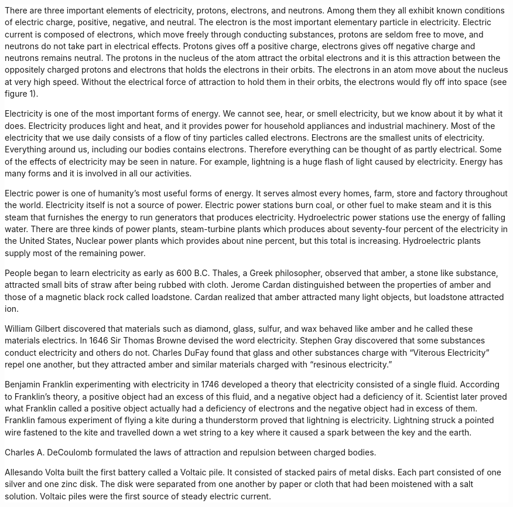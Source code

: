 There are three important elements of electricity, protons, electrons, and neutrons. Among them they all exhibit known conditions of electric charge, positive, negative, and neutral. The electron is the most important elementary particle in electricity. Electric current is composed of electrons, which move freely through conducting substances, protons are seldom free to move, and neutrons do not take part in electrical effects. Protons gives off a positive charge, electrons gives off negative charge and neutrons remains neutral. The protons in the nucleus of the atom attract the orbital electrons and it is this attraction between the oppositely charged protons and electrons that holds the electrons in their orbits. The electrons in an atom move about the nucleus at very high speed. Without the electrical force of attraction to hold them in their orbits, the electrons would fly off into space (see figure 1).
</p>
<p>
Electricity is one of the most important forms of energy. We cannot see, hear, or smell electricity, but we know about it by what it does. Electricity produces light and heat, and it provides power for household appliances and industrial machinery. Most of the electricity that we use daily consists of a flow of tiny particles called electrons. Electrons are the smallest units of electricity. Everything around us, including our bodies contains electrons. Therefore everything can be thought of as partly electrical. Some of the effects of electricity may be seen in nature. For example, lightning is a huge flash of light caused by electricity. Energy has many forms and it is involved in all our activities.
</p>
<p>
Electric power is one of humanity’s most useful forms of energy. It serves almost every homes, farm, store and factory throughout the world. Electricity itself is not a source of power. Electric power stations burn coal, or other fuel to make steam and it is this steam that furnishes the energy to run generators that produces electricity. Hydroelectric power stations use the energy of falling water. There are three kinds of power plants, steam-turbine plants which produces about seventy-four percent of the electricity in the United States, Nuclear power plants which provides about nine percent, but this total is increasing. Hydroelectric plants supply most of the remaining power.
</p>
<p>
People began to learn electricity as early as 600 B.C. Thales, a Greek philosopher, observed that amber, a stone like substance, attracted small bits of straw after being rubbed with cloth. Jerome Cardan distinguished between the properties of amber and those of a magnetic black rock called loadstone. Cardan realized that amber attracted many light objects, but loadstone attracted ion.
</p>
<p>
William Gilbert discovered that materials such as diamond, glass, sulfur, and wax behaved like amber and he called these materials electrics. In 1646 Sir Thomas Browne devised the word electricity. Stephen Gray discovered that some substances conduct electricity and others do not. Charles DuFay found that glass and other substances charge with “Viterous Electricity” repel one another, but they attracted amber and similar materials charged with “resinous electricity.”
</p>
<p>
Benjamin Franklin experimenting with electricity in 1746 developed a theory that electricity consisted of a single fluid. According to Franklin’s theory, a positive object had an excess of this fluid, and a negative object had a deficiency of it. Scientist later proved what Franklin called a positive object actually had a deficiency of electrons and the negative object had in excess of them. Franklin famous experiment of flying a kite during a thunderstorm proved that lightning is electricity. Lightning struck a pointed wire fastened to the kite and travelled down a wet string to a key where it caused a spark between the key and the earth.
</p>
<p>
Charles A. DeCoulomb formulated the laws of attraction and repulsion between charged bodies.
</p>
<p>
Allesando Volta built the first battery called a Voltaic pile. It consisted of stacked pairs of metal disks. Each part consisted of one silver and one zinc disk. The disk were separated from one another by paper or cloth that had been moistened with a salt solution. Voltaic piles were the first source of steady electric current.
</p>
<p>
